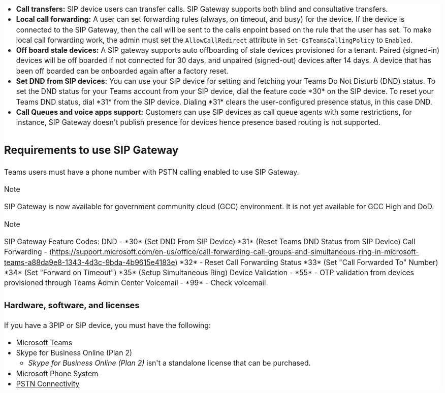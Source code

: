 - **Call transfers:** SIP device users can transfer calls. SIP Gateway supports both blind and consultative transfers.
- **Local call forwarding:** A user can set forwarding rules (always, on timeout, and busy) for the device. If the device is connected to the SIP Gateway, then the call will be sent to the calls enpoint based on the rule that the user has set. To make local call forwarding work, the admin must set the `AllowCallRedirect` attribute in `Set-CsTeamsCallingPolicy` to `Enabled`.
- **Off board stale devices:** A SIP gateway supports auto offboarding of stale devices provisioned for a tenant. Paired (signed-in) devices will be off boarded if not connected for 30 days, and unpaired (signed-out) devices after 14 days. A device that has been off boarded can be onboarded again after a factory reset.
- **Set DND from SIP devices:** You can use your SIP device for setting and fetching your Teams Do Not Disturb (DND) status. To set the DND status for your Teams account from your SIP device, dial the feature code \*30\* on the SIP device. To reset your Teams DND status, dial \*31\* from the SIP device. Dialing \*31\* clears the user-configured presence status, in this case DND.
- **Call Queues and voice apps support:** Customers can use SIP devices as call queue agents with some restrictions, for instance, SIP Gateway doesn't publish presence for devices hence presence based routing is not supported.


## Requirements to use SIP Gateway

Teams users must have a phone number with PSTN calling enabled to use SIP Gateway.

> [!NOTE]
> SIP Gateway is now available for government community cloud (GCC) environment. It is not yet available for GCC High and DoD.

>[!note]
>SIP Gateway Feature Codes:
> DND -
> \*30\* (Set DND From SIP Device)
> \*31\* (Reset Teams DND Status from SIP Device)
> Call Forwarding - (https://support.microsoft.com/en-us/office/call-forwarding-call-groups-and-simultaneous-ring-in-microsoft-teams-a88da9e8-1343-4d3c-9bda-4b9615e4183e)
> \*32\* - Reset Call Forwarding Status
> \*33\* (Set "Call Forwarded To" Number)
> \*34\* (Set "Forward on Timeout")
> \*35\* (Setup Simultaneous Ring)
> Device Validation -
> \*55\* - OTP validation from devices provisioned through Teams Admin Center
> Voicemail -
> \*99\* - Check voicemail


### Hardware, software, and licenses

If you have a 3PIP or SIP device, you must have the following:

- [Microsoft Teams](https://www.microsoft.com/en-us/microsoft-teams/group-chat-software)
- Skype for Business Online (Plan 2)
  - *Skype for Business Online (Plan 2)* isn't a standalone license that can be purchased.
- [Microsoft Phone System](what-is-phone-system-in-office-365.md)
- [PSTN Connectivity](pstn-connectivity.md)
